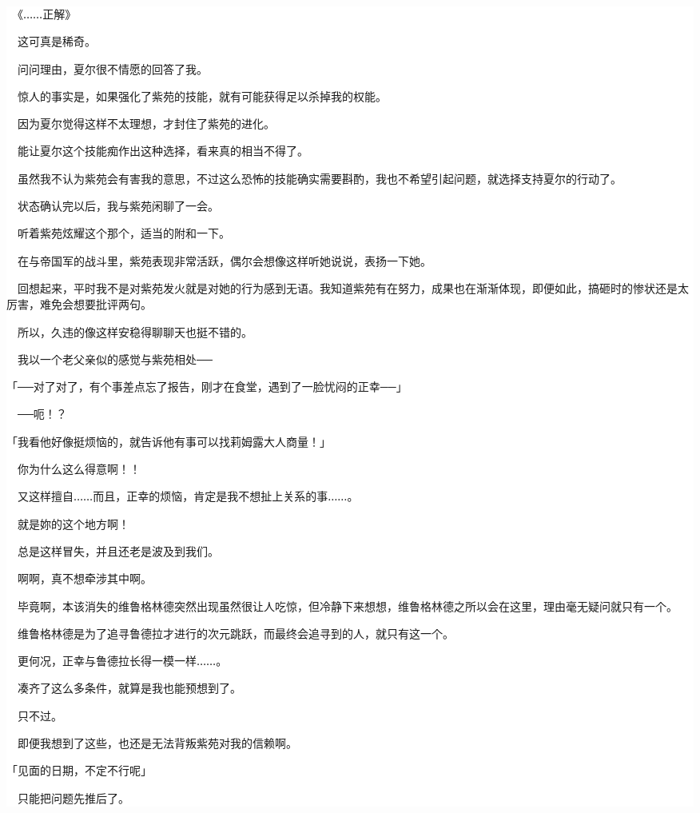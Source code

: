 



　《……正解》





　这可真是稀奇。

　问问理由，夏尔很不情愿的回答了我。

　惊人的事实是，如果强化了紫苑的技能，就有可能获得足以杀掉我的权能。

　因为夏尔觉得这样不太理想，才封住了紫苑的进化。

　能让夏尔这个技能痴作出这种选择，看来真的相当不得了。

　虽然我不认为紫苑会有害我的意思，不过这么恐怖的技能确实需要斟酌，我也不希望引起问题，就选择支持夏尔的行动了。





　状态确认完以后，我与紫苑闲聊了一会。

　听着紫苑炫耀这个那个，适当的附和一下。

　在与帝国军的战斗里，紫苑表现非常活跃，偶尔会想像这样听她说说，表扬一下她。

　回想起来，平时我不是对紫苑发火就是对她的行为感到无语。我知道紫苑有在努力，成果也在渐渐体现，即便如此，搞砸时的惨状还是太厉害，难免会想要批评两句。

　所以，久违的像这样安稳得聊聊天也挺不错的。

　我以一个老父亲似的感觉与紫苑相处──

「──对了对了，有个事差点忘了报告，刚才在食堂，遇到了一脸忧闷的正幸──」

　──呃！？

「我看他好像挺烦恼的，就告诉他有事可以找莉姆露大人商量！」

　你为什么这么得意啊！！

　又这样擅自……而且，正幸的烦恼，肯定是我不想扯上关系的事……。

　就是妳的这个地方啊！

　总是这样冒失，并且还老是波及到我们。

　啊啊，真不想牵涉其中啊。

　毕竟啊，本该消失的维鲁格林德突然出现虽然很让人吃惊，但冷静下来想想，维鲁格林德之所以会在这里，理由毫无疑问就只有一个。

　维鲁格林德是为了追寻鲁德拉才进行的次元跳跃，而最终会追寻到的人，就只有这一个。

　更何况，正幸与鲁德拉长得一模一样……。

　凑齐了这么多条件，就算是我也能预想到了。

　只不过。

　即便我想到了这些，也还是无法背叛紫苑对我的信赖啊。

「见面的日期，不定不行呢」

　只能把问题先推后了。
